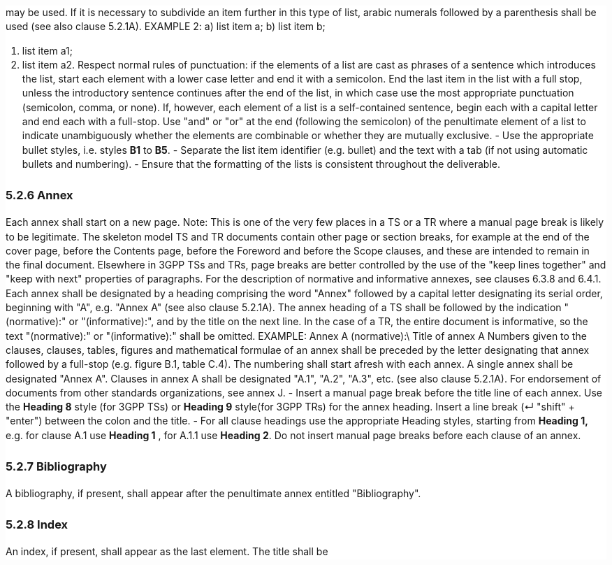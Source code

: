may be used. If it is necessary to subdivide an item further in this type of
list, arabic numerals followed by a parenthesis shall be used (see also clause
5.2.1A).
EXAMPLE 2:
a) list item a;
b) list item b;
1) list item a1;
2) list item a2.
Respect normal rules of punctuation: if the elements of a list are cast as
phrases of a sentence which introduces the list, start each element with a
lower case letter and end it with a semicolon. End the last item in the list
with a full stop, unless the introductory sentence continues after the end of
the list, in which case use the most appropriate punctuation (semicolon,
comma, or none). If, however, each element of a list is a self-contained
sentence, begin each with a capital letter and end each with a full-stop.
Use \"and\" or \"or\" at the end (following the semicolon) of the penultimate
element of a list to indicate unambiguously whether the elements are
combinable or whether they are mutually exclusive.
\- Use the appropriate bullet styles, i.e. styles **B1** to **B5**.
\- Separate the list item identifier (e.g. bullet) and the text with a tab (if
not using automatic bullets and numbering).
\- Ensure that the formatting of the lists is consistent throughout the
deliverable.
### 5.2.6 Annex
Each annex shall start on a new page.
Note: This is one of the very few places in a TS or a TR where a manual page
break is likely to be legitimate. The skeleton model TS and TR documents
contain other page or section breaks, for example at the end of the cover
page, before the Contents page, before the Foreword and before the Scope
clauses, and these are intended to remain in the final document. Elsewhere in
3GPP TSs and TRs, page breaks are better controlled by the use of the \"keep
lines together\" and \"keep with next\" properties of paragraphs.
For the description of normative and informative annexes, see clauses 6.3.8
and 6.4.1.
Each annex shall be designated by a heading comprising the word \"Annex\"
followed by a capital letter designating its serial order, beginning with
\"A\", e.g. \"Annex A\" (see also clause 5.2.1A). The annex heading of a TS
shall be followed by the indication \"(normative):\" or \"(informative):\",
and by the title on the next line. In the case of a TR, the entire document is
informative, so the text \"(normative):\" or \"(informative):\" shall be
omitted.
EXAMPLE: Annex A (normative):\ Title of annex A
Numbers given to the clauses, clauses, tables, figures and mathematical
formulae of an annex shall be preceded by the letter designating that annex
followed by a full-stop (e.g. figure B.1, table C.4). The numbering shall
start afresh with each annex. A single annex shall be designated \"Annex A\".
Clauses in annex A shall be designated \"A.1\", \"A.2\", \"A.3\", etc. (see
also clause 5.2.1A).
For endorsement of documents from other standards organizations, see annex J.
\- Insert a manual page break before the title line of each annex. Use the
**Heading 8** style (for 3GPP TSs) or **Heading 9** style(for 3GPP TRs) for
the annex heading. Insert a line break (↵ \"shift\" + \"enter\") between the
colon and the title.
\- For all clause headings use the appropriate Heading styles, starting from
**Heading 1,** e.g. for clause A.1 use **Heading 1** , for A.1.1 use **Heading
2**. Do not insert manual page breaks before each clause of an annex.
### 5.2.7 Bibliography
A bibliography, if present, shall appear after the penultimate annex entitled
\"Bibliography\".
### 5.2.8 Index
An index, if present, shall appear as the last element. The title shall be